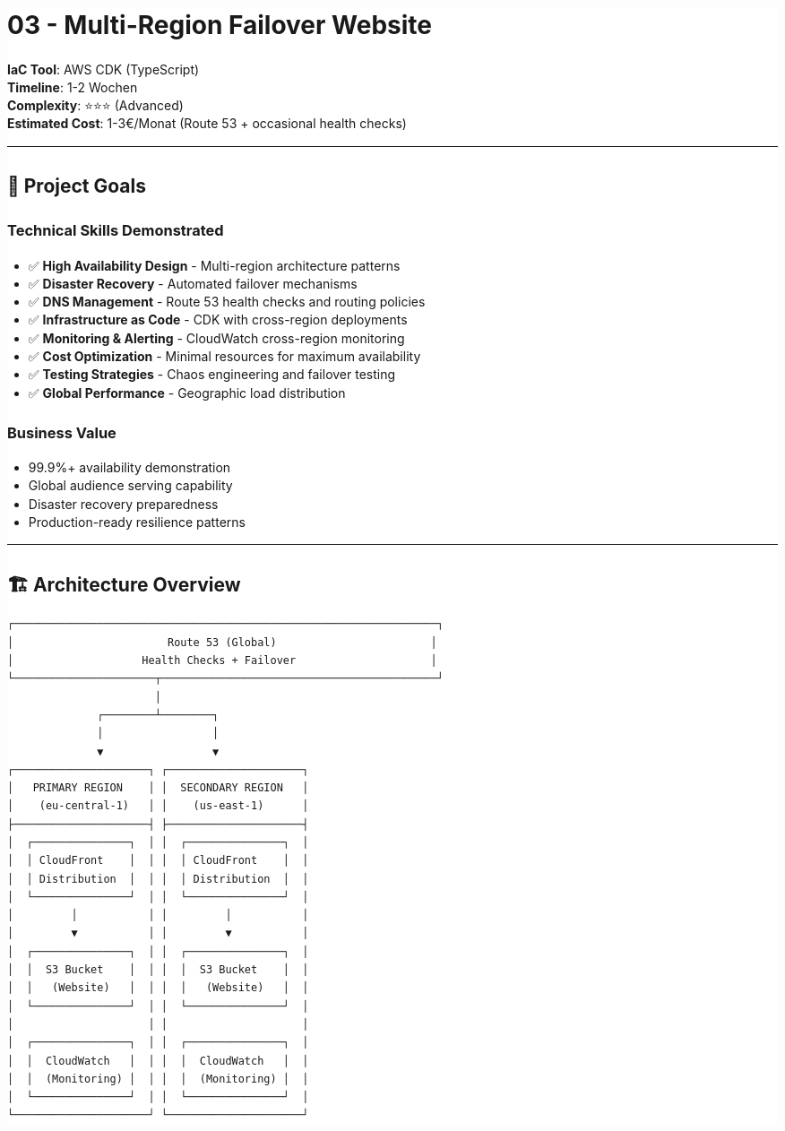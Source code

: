 # 03 - Multi-Region Failover Website

**IaC Tool**: AWS CDK (TypeScript)  
**Timeline**: 1-2 Wochen  
**Complexity**: ⭐⭐⭐ (Advanced)  
**Estimated Cost**: 1-3€/Monat (Route 53 + occasional health checks)  

---

## 🎯 **Project Goals**

### **Technical Skills Demonstrated**
- ✅ **High Availability Design** - Multi-region architecture patterns
- ✅ **Disaster Recovery** - Automated failover mechanisms
- ✅ **DNS Management** - Route 53 health checks and routing policies
- ✅ **Infrastructure as Code** - CDK with cross-region deployments
- ✅ **Monitoring & Alerting** - CloudWatch cross-region monitoring
- ✅ **Cost Optimization** - Minimal resources for maximum availability
- ✅ **Testing Strategies** - Chaos engineering and failover testing
- ✅ **Global Performance** - Geographic load distribution

### **Business Value**
- 99.9%+ availability demonstration
- Global audience serving capability
- Disaster recovery preparedness
- Production-ready resilience patterns

---

## 🏗️ **Architecture Overview**

```
┌──────────────────────────────────────────────────────────────────┐
│                        Route 53 (Global)                        │
│                    Health Checks + Failover                     │
└──────────────────────┬───────────────────────────────────────────┘
                       │
              ┌────────┴────────┐
              │                 │
              ▼                 ▼
┌─────────────────────┐ ┌─────────────────────┐
│   PRIMARY REGION    │ │  SECONDARY REGION   │
│    (eu-central-1)   │ │    (us-east-1)      │
├─────────────────────┤ ├─────────────────────┤
│  ┌───────────────┐  │ │  ┌───────────────┐  │
│  │ CloudFront    │  │ │  │ CloudFront    │  │
│  │ Distribution  │  │ │  │ Distribution  │  │
│  └───────────────┘  │ │  └───────────────┘  │
│         │           │ │         │           │
│         ▼           │ │         ▼           │
│  ┌───────────────┐  │ │  ┌───────────────┐  │
│  │  S3 Bucket    │  │ │  │  S3 Bucket    │  │
│  │   (Website)   │  │ │  │   (Website)   │  │
│  └───────────────┘  │ │  └───────────────┘  │
│                     │ │                     │
│  ┌───────────────┐  │ │  ┌───────────────┐  │
│  │  CloudWatch   │  │ │  │  CloudWatch   │  │
│  │  (Monitoring) │  │ │  │  (Monitoring) │  │
│  └───────────────┘  │ │  └───────────────┘  │
└─────────────────────┘ └─────────────────────┘
```
